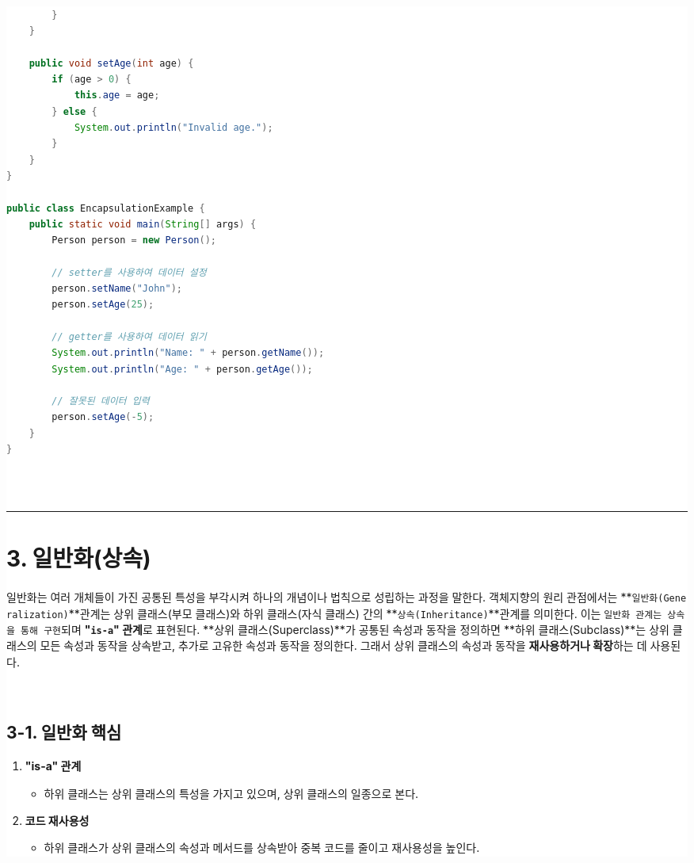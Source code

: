 ```java
        }
    }

    public void setAge(int age) {
        if (age > 0) {
            this.age = age;
        } else {
            System.out.println("Invalid age.");
        }
    }
}

public class EncapsulationExample {
    public static void main(String[] args) {
        Person person = new Person();

        // setter를 사용하여 데이터 설정
        person.setName("John");
        person.setAge(25);

        // getter를 사용하여 데이터 읽기
        System.out.println("Name: " + person.getName());
        System.out.println("Age: " + person.getAge());

        // 잘못된 데이터 입력
        person.setAge(-5);
    }
}
```

<br><br>

---


# 3. 일반화(상속)

일반화는 여러 개체들이 가진 공통된 특성을 부각시켜 하나의 개념이나 법칙으로 성립하는 과정을 말한다. 객체지향의 원리 관점에서는 **`일반화(Generalization)`**관계는 상위 클래스(부모 클래스)와 하위 클래스(자식 클래스) 간의 **`상속(Inheritance)`**관계를 의미한다. 이는 `일반화 관계는 상속을 통해 구현`되며 **"`is-a`" 관계**로 표현된다. **상위 클래스(Superclass)**가 공통된 속성과 동작을 정의하면 **하위 클래스(Subclass)**는 상위 클래스의 모든 속성과 동작을 상속받고, 추가로 고유한 속성과 동작을 정의한다. 그래서 상위 클래스의 속성과 동작을 **재사용하거나 확장**하는 데 사용된다.

<br>

## 3-1. 일반화 핵심

1. **"is-a" 관계** 
   - 하위 클래스는 상위 클래스의 특성을 가지고 있으며, 상위 클래스의 일종으로 본다.

2. **코드 재사용성**  
   - 하위 클래스가 상위 클래스의 속성과 메서드를 상속받아 중복 코드를 줄이고 재사용성을 높인다.
